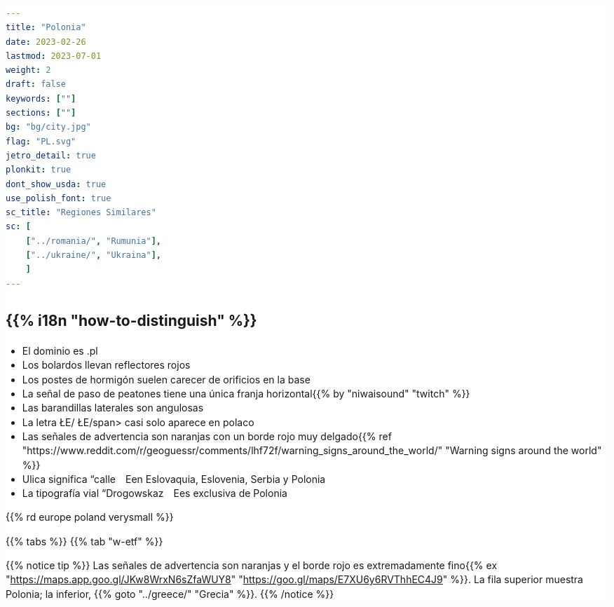 ```yaml
---
title: "Polonia"
date: 2023-02-26
lastmod: 2023-07-01
weight: 2
draft: false
keywords: [""]
sections: [""]
bg: "bg/city.jpg"
flag: "PL.svg"
jetro_detail: true
plonkit: true
dont_show_usda: true
use_polish_font: true
sc_title: "Regiones Similares"
sc: [
    ["../romania/", "Rumunia"],
    ["../ukraine/", "Ukraina"],
    ]
---
```


<div class="main-desciption country-description">
    <h2 class="section-title">{{% i18n "how-to-distinguish" %}}</h2>
    <ul class="rule-list">
        <li>El dominio es <span class="quiz polish-font">.pl</span></li>
        <li>Los bolardos llevan reflectores <span class="quiz">rojos</span></li>
        <li>Los postes de hormigón suelen <span class="quiz">carecer de orificios</span> en la base</li>
        <li>La señal de paso de peatones tiene una única franja <span class="quiz">horizontal</span>{{% by "niwaisound" "twitch" %}}</li>
        <li>Las barandillas laterales son angulosas</li>
        <li>La letra <span class="quiz polish-font">ŁE/ ŁE/span> casi solo aparece en polaco</li>
        <li>Las señales de advertencia son naranjas con un borde rojo <span class="quiz">muy delgado</span>{{% ref "https://www.reddit.com/r/geoguessr/comments/lhf72f/warning_signs_around_the_world/" "Warning signs around the world" %}}</li>
        <li><span class="polish-font">Ulica</span> significa “calle Een Eslovaquia, Eslovenia, Serbia y Polonia</li>
        <li class="no-evidence">La tipografía vial “Drogowskaz Ees exclusiva de Polonia</li>
    </ul>
    {{% rd europe poland verysmall %}}
</div>



{{% tabs %}}
{{% tab "w-etf" %}}

{{% notice tip %}}
Las señales de advertencia son naranjas y el borde rojo es <span class="quiz">extremadamente fino</span>{{% ex "https://maps.app.goo.gl/JKw8WrxN6sZfaWUY8" "https://goo.gl/maps/E7XU6y6RVThhEC4J9" %}}. La fila superior muestra Polonia; la inferior, {{% goto "../greece/" "Grecia" %}}.
{{% /notice %}}

